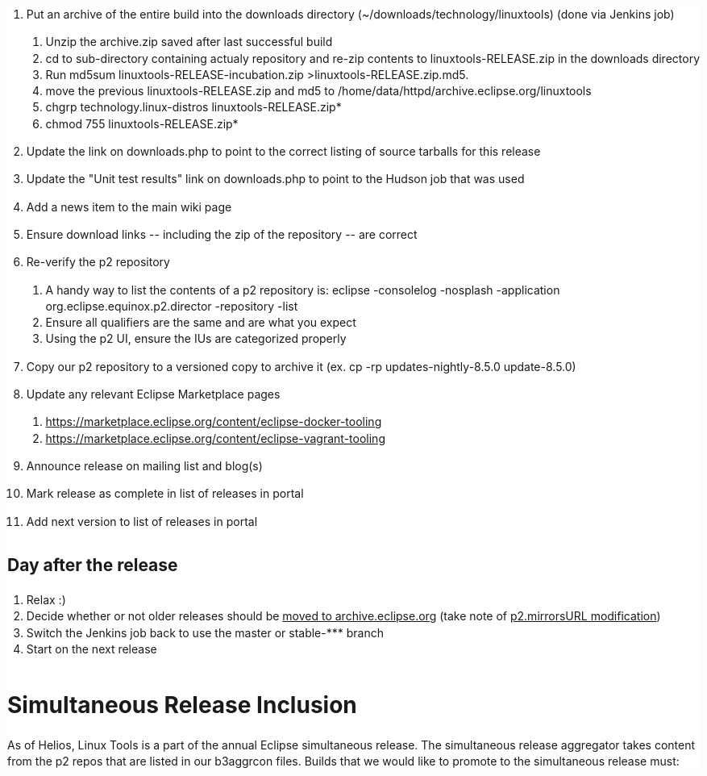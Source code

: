 1.  Put an archive of the entire build into the downloads directory
    (\~/downloads/technology/linuxtools) (done via Jenkins job)
    1.  Unzip the archive.zip saved after last successful build
    2.  cd to sub-directory containing actualy repository and re-zip
        contents to linuxtools-RELEASE.zip in the downloads directory
    3.  Run md5sum linuxtools-RELEASE-incubation.zip
        \>linuxtools-RELEASE.zip.md5.
    4.  move the previous linuxtools-RELEASE.zip and md5 to
        /home/data/httpd/archive.eclipse.org/linuxtools
    5.  chgrp technology.linux-distros linuxtools-RELEASE.zip\*
    6.  chmod 755 linuxtools-RELEASE.zip\*

2.  Update the link on downloads.php to point to the correct listing of
    source tarballs for this release
3.  Update the "Unit test results" link on downloads.php to point to the
    Hudson job that was used
4.  Add a news item to the main wiki page
5.  Ensure download links -- including the zip of the repository -- are
    correct
6.  Re-verify the p2 repository
    1.  A handy way to list the contents of a p2 repository is: eclipse
        -consolelog -nosplash -application
        org.eclipse.equinox.p2.director -repository <url> -list
    2.  Ensure all qualifiers are the same and are what you expect
    3.  Using the p2 UI, ensure the IUs are categorized properly

7.  Copy our p2 repository to a versioned copy to archive it (ex. cp -rp
    updates-nightly-8.5.0 update-8.5.0)
8.  Update any relevant Eclipse Marketplace pages
    1.  <https://marketplace.eclipse.org/content/eclipse-docker-tooling>
    2.  <https://marketplace.eclipse.org/content/eclipse-vagrant-tooling>

9.  Announce release on mailing list and blog(s)
10. Mark release as complete in list of releases in portal
11. Add next version to list of releases in portal

Day after the release
---------------------

1.  Relax :)
2.  Decide whether or not older releases should be [moved to
    archive.eclipse.org](IT_Infrastructure_Doc#Move_files_to_archive.eclipse.org.3F "wikilink")
    (take note of [p2.mirrorsURL
    modification](Equinox/p2/p2.mirrorsURL#Moving_a_repo_to_archive.eclipse.org "wikilink"))
3.  Switch the Jenkins job back to use the master or stable-\*\*\*
    branch
4.  Start on the next release

Simultaneous Release Inclusion
==============================

As of Helios, Linux Tools is a part of the annual Eclipse simultaneous
release. The simultaneous release aggregator takes content from the p2
repos that are listed in our b3aggrcon files. Builds that we would like
to promote to the simultaneous release must:
